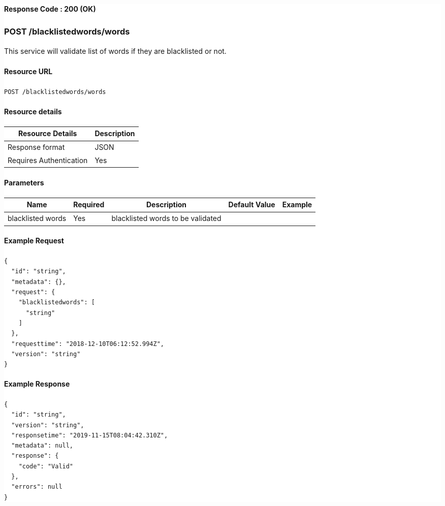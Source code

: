 **Response Code : 200 (OK)**

### POST /blacklistedwords/words

This service will validate list of words if they are blacklisted or not.

#### Resource URL

`POST /blacklistedwords/words`

#### Resource details

| Resource Details        | Description |
| ----------------------- | ----------- |
| Response format         | JSON        |
| Requires Authentication | Yes         |

#### Parameters

| Name              | Required | Description                       | Default Value | Example |
| ----------------- | -------- | --------------------------------- | ------------- | ------- |
| blacklisted words | Yes      | blacklisted words to be validated |               |         |

#### Example Request

```
{
  "id": "string",
  "metadata": {},
  "request": {
    "blacklistedwords": [
      "string"
    ]
  },
  "requesttime": "2018-12-10T06:12:52.994Z",
  "version": "string"
}
```

#### Example Response

```
{
  "id": "string",
  "version": "string",
  "responsetime": "2019-11-15T08:04:42.310Z",
  "metadata": null,
  "response": {
    "code": "Valid"
  },
  "errors": null
}
```
